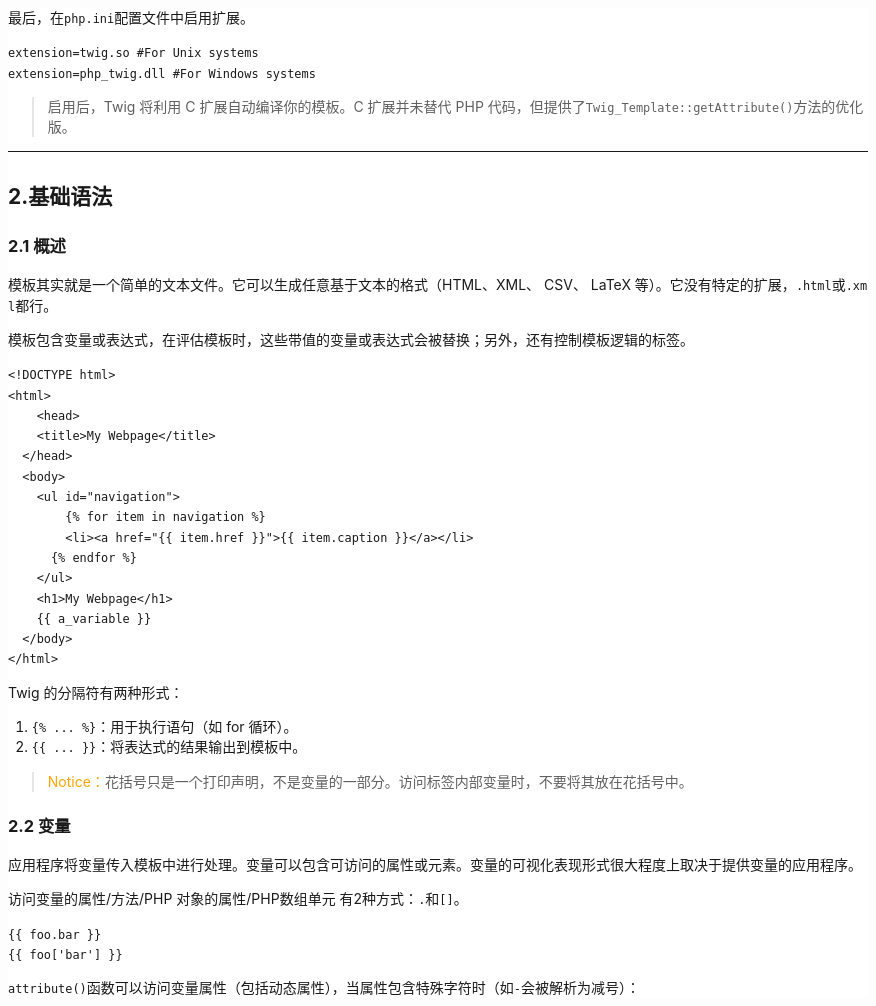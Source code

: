 最后，在`php.ini`配置文件中启用扩展。

```shell
extension=twig.so #For Unix systems
extension=php_twig.dll #For Windows systems
```

> 启用后，Twig 将利用 C 扩展自动编译你的模板。C 扩展并未替代 PHP 代码，但提供了`Twig_Template::getAttribute()`方法的优化版。

---

## 2.基础语法

### 2.1 概述

模板其实就是一个简单的文本文件。它可以生成任意基于文本的格式（HTML、XML、 CSV、 LaTeX 等）。它没有特定的扩展，`.html`或`.xml`都行。

模板包含变量或表达式，在评估模板时，这些带值的变量或表达式会被替换；另外，还有控制模板逻辑的标签。

```twig
<!DOCTYPE html>
<html>
	<head>
  	<title>My Webpage</title>
  </head>
  <body>
  	<ul id="navigation">
    	{% for item in navigation %}
      	<li><a href="{{ item.href }}">{{ item.caption }}</a></li>
      {% endfor %}
    </ul>
    <h1>My Webpage</h1>
    {{ a_variable }}
  </body>
</html>
```

Twig 的分隔符有两种形式：

1. `{% ... %}`：用于执行语句（如 for 循环）。
2. `{{ ... }}`：将表达式的结果输出到模板中。

> <font color=orange>Notice：</font>花括号只是一个打印声明，不是变量的一部分。访问标签内部变量时，不要将其放在花括号中。

### 2.2 变量

应用程序将变量传入模板中进行处理。变量可以包含可访问的属性或元素。变量的可视化表现形式很大程度上取决于提供变量的应用程序。

访问变量的属性/方法/PHP 对象的属性/PHP数组单元 有2种方式：`.`和`[]`。

```twig
{{ foo.bar }}
{{ foo['bar'] }}
```

`attribute()`函数可以访问变量属性（包括动态属性），当属性包含特殊字符时（如`-`会被解析为减号）：
